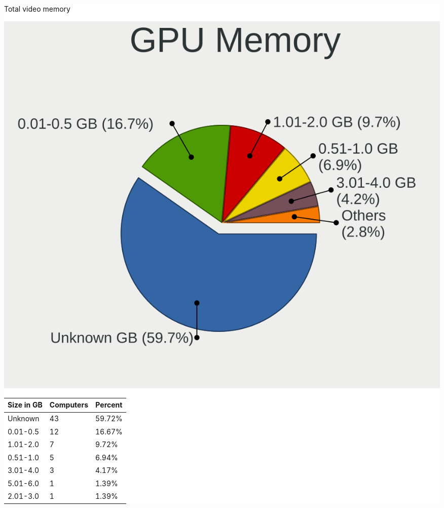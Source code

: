 Total video memory

![GPU Memory](./All/images/pie_chart/gpu_memory.svg)


| Size in GB | Computers | Percent |
|------------|-----------|---------|
| Unknown    | 43        | 59.72%  |
| 0.01-0.5   | 12        | 16.67%  |
| 1.01-2.0   | 7         | 9.72%   |
| 0.51-1.0   | 5         | 6.94%   |
| 3.01-4.0   | 3         | 4.17%   |
| 5.01-6.0   | 1         | 1.39%   |
| 2.01-3.0   | 1         | 1.39%   |
